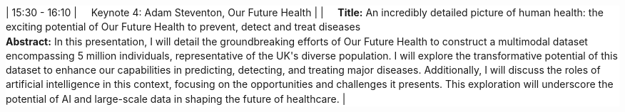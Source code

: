 | 15:30 - 16:10                                                                                                                                                                                                                                                                                                                                                                                                                                                                                                                                                                                                                                                                                                                                                                                                                                                                                                                                                                                                                                                                                                                                                                                                                                                                                                                                                                                                                                                                                                                                                                                                                                                                                                                                                                                                                                                                                                                                                                                                                              | &nbsp;&nbsp;&nbsp;&nbsp;Keynote 4: Adam Steventon, Our Future Health                                                                                                                                               |
| <td style="word-wrap: break-word; max-width:810px; text-align: justify; padding-left: 1.3em; text-indent: -1.3em;"> &nbsp;&nbsp;&nbsp;&nbsp;**Title:** An incredibly detailed picture of human health: the exciting potential of Our Future Health to prevent, detect and treat diseases<br/>**Abstract:**  In this presentation, I will detail the groundbreaking efforts of Our Future Health to construct a multimodal dataset encompassing 5 million individuals, representative of the UK's diverse population. I will explore the transformative potential of this dataset to enhance our capabilities in predicting, detecting, and treating major diseases. Additionally, I will discuss the roles of artificial intelligence in this context, focusing on the opportunities and challenges it presents. This exploration will underscore the potential of AI and large-scale data in shaping the future of healthcare.</td>                                                                                                                                                                                                                                                                                                                                                                                                                                                                                                                                                                                                                                                                                                                                                                                                                                                                                                                                                                                                                                                                                                       |